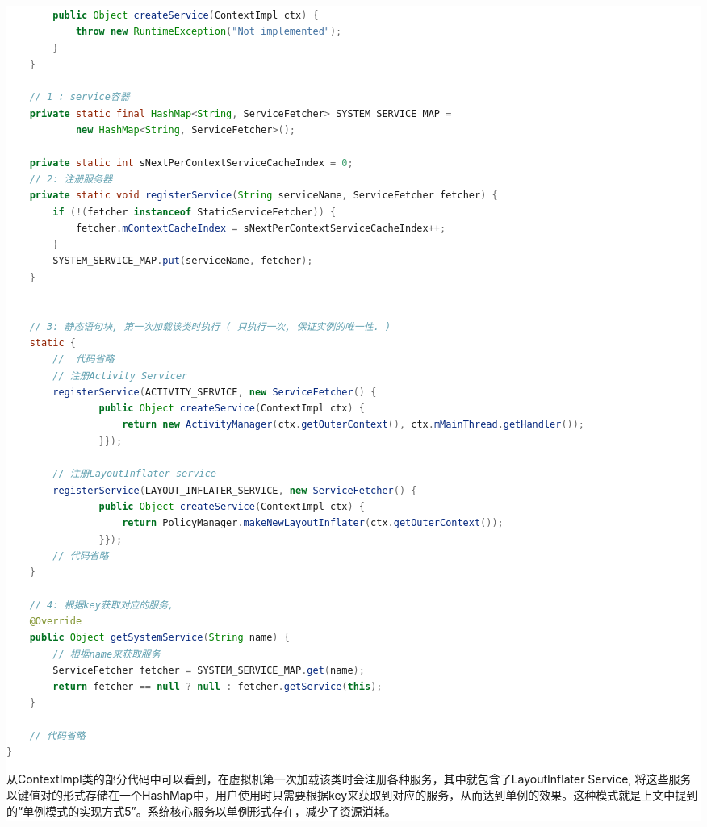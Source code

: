 ```java
        public Object createService(ContextImpl ctx) {
            throw new RuntimeException("Not implemented");
        }
    }

    // 1 : service容器
    private static final HashMap<String, ServiceFetcher> SYSTEM_SERVICE_MAP =
            new HashMap<String, ServiceFetcher>();

    private static int sNextPerContextServiceCacheIndex = 0;
    // 2: 注册服务器
    private static void registerService(String serviceName, ServiceFetcher fetcher) {
        if (!(fetcher instanceof StaticServiceFetcher)) {
            fetcher.mContextCacheIndex = sNextPerContextServiceCacheIndex++;
        }
        SYSTEM_SERVICE_MAP.put(serviceName, fetcher);
    }


    // 3: 静态语句块, 第一次加载该类时执行 ( 只执行一次, 保证实例的唯一性. )
    static {
        //  代码省略
        // 注册Activity Servicer
        registerService(ACTIVITY_SERVICE, new ServiceFetcher() {
                public Object createService(ContextImpl ctx) {
                    return new ActivityManager(ctx.getOuterContext(), ctx.mMainThread.getHandler());
                }});

        // 注册LayoutInflater service
        registerService(LAYOUT_INFLATER_SERVICE, new ServiceFetcher() {
                public Object createService(ContextImpl ctx) {
                    return PolicyManager.makeNewLayoutInflater(ctx.getOuterContext());
                }});
        // 代码省略
    }

    // 4: 根据key获取对应的服务, 
    @Override
    public Object getSystemService(String name) {
        // 根据name来获取服务
        ServiceFetcher fetcher = SYSTEM_SERVICE_MAP.get(name);
        return fetcher == null ? null : fetcher.getService(this);
    }

    // 代码省略
}

```     

从ContextImpl类的部分代码中可以看到，在虚拟机第一次加载该类时会注册各种服务，其中就包含了LayoutInflater Service, 将这些服务以键值对的形式存储在一个HashMap中，用户使用时只需要根据key来获取到对应的服务，从而达到单例的效果。这种模式就是上文中提到的“单例模式的实现方式5”。系统核心服务以单例形式存在，减少了资源消耗。         

